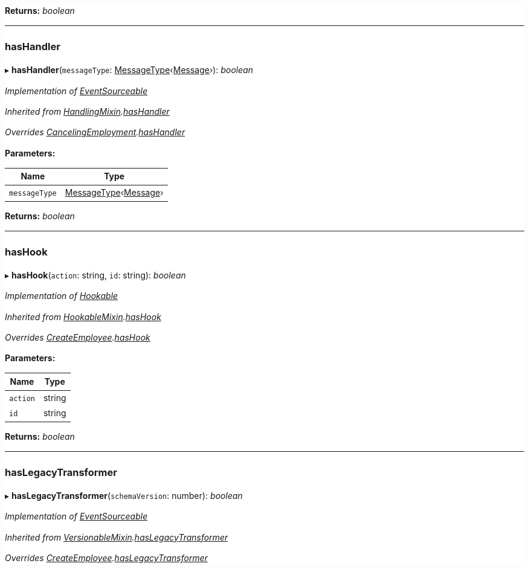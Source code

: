 **Returns:** *boolean*

___

###  hasHandler

▸ **hasHandler**(`messageType`: [MessageType](../interfaces/types.messagetype.md)‹[Message](../interfaces/types.message.md)›): *boolean*

*Implementation of [EventSourceable](../interfaces/types.eventsourceable.md)*

*Inherited from [HandlingMixin](handlingmixin.md).[hasHandler](handlingmixin.md#hashandler)*

*Overrides [CancelingEmployment](cancelingemployment.md).[hasHandler](cancelingemployment.md#hashandler)*

**Parameters:**

Name | Type |
------ | ------ |
`messageType` | [MessageType](../interfaces/types.messagetype.md)‹[Message](../interfaces/types.message.md)› |

**Returns:** *boolean*

___

###  hasHook

▸ **hasHook**(`action`: string, `id`: string): *boolean*

*Implementation of [Hookable](../interfaces/types.hookable.md)*

*Inherited from [HookableMixin](hookablemixin.md).[hasHook](hookablemixin.md#hashook)*

*Overrides [CreateEmployee](createemployee.md).[hasHook](createemployee.md#hashook)*

**Parameters:**

Name | Type |
------ | ------ |
`action` | string |
`id` | string |

**Returns:** *boolean*

___

###  hasLegacyTransformer

▸ **hasLegacyTransformer**(`schemaVersion`: number): *boolean*

*Implementation of [EventSourceable](../interfaces/types.eventsourceable.md)*

*Inherited from [VersionableMixin](versionablemixin.md).[hasLegacyTransformer](versionablemixin.md#haslegacytransformer)*

*Overrides [CreateEmployee](createemployee.md).[hasLegacyTransformer](createemployee.md#haslegacytransformer)*
